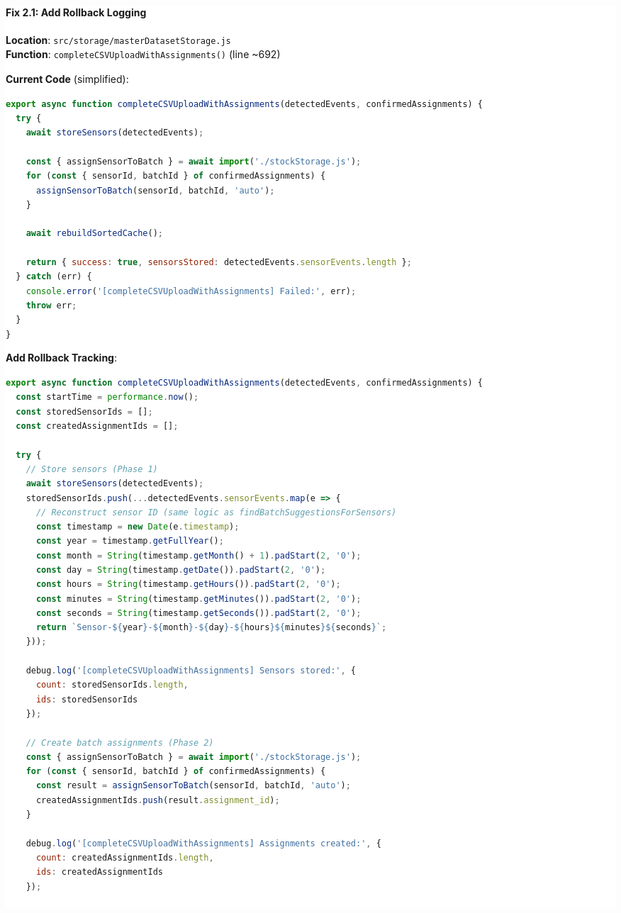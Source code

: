 #### Fix 2.1: Add Rollback Logging

**Location**: `src/storage/masterDatasetStorage.js`  
**Function**: `completeCSVUploadWithAssignments()` (line ~692)

**Current Code** (simplified):
```javascript
export async function completeCSVUploadWithAssignments(detectedEvents, confirmedAssignments) {
  try {
    await storeSensors(detectedEvents);
    
    const { assignSensorToBatch } = await import('./stockStorage.js');
    for (const { sensorId, batchId } of confirmedAssignments) {
      assignSensorToBatch(sensorId, batchId, 'auto');
    }
    
    await rebuildSortedCache();
    
    return { success: true, sensorsStored: detectedEvents.sensorEvents.length };
  } catch (err) {
    console.error('[completeCSVUploadWithAssignments] Failed:', err);
    throw err;
  }
}
```

**Add Rollback Tracking**:

```javascript
export async function completeCSVUploadWithAssignments(detectedEvents, confirmedAssignments) {
  const startTime = performance.now();
  const storedSensorIds = [];
  const createdAssignmentIds = [];
  
  try {
    // Store sensors (Phase 1)
    await storeSensors(detectedEvents);
    storedSensorIds.push(...detectedEvents.sensorEvents.map(e => {
      // Reconstruct sensor ID (same logic as findBatchSuggestionsForSensors)
      const timestamp = new Date(e.timestamp);
      const year = timestamp.getFullYear();
      const month = String(timestamp.getMonth() + 1).padStart(2, '0');
      const day = String(timestamp.getDate()).padStart(2, '0');
      const hours = String(timestamp.getHours()).padStart(2, '0');
      const minutes = String(timestamp.getMinutes()).padStart(2, '0');
      const seconds = String(timestamp.getSeconds()).padStart(2, '0');
      return `Sensor-${year}-${month}-${day}-${hours}${minutes}${seconds}`;
    }));
    
    debug.log('[completeCSVUploadWithAssignments] Sensors stored:', {
      count: storedSensorIds.length,
      ids: storedSensorIds
    });
    
    // Create batch assignments (Phase 2)
    const { assignSensorToBatch } = await import('./stockStorage.js');
    for (const { sensorId, batchId } of confirmedAssignments) {
      const result = assignSensorToBatch(sensorId, batchId, 'auto');
      createdAssignmentIds.push(result.assignment_id);
    }
    
    debug.log('[completeCSVUploadWithAssignments] Assignments created:', {
      count: createdAssignmentIds.length,
      ids: createdAssignmentIds
    });
    
```